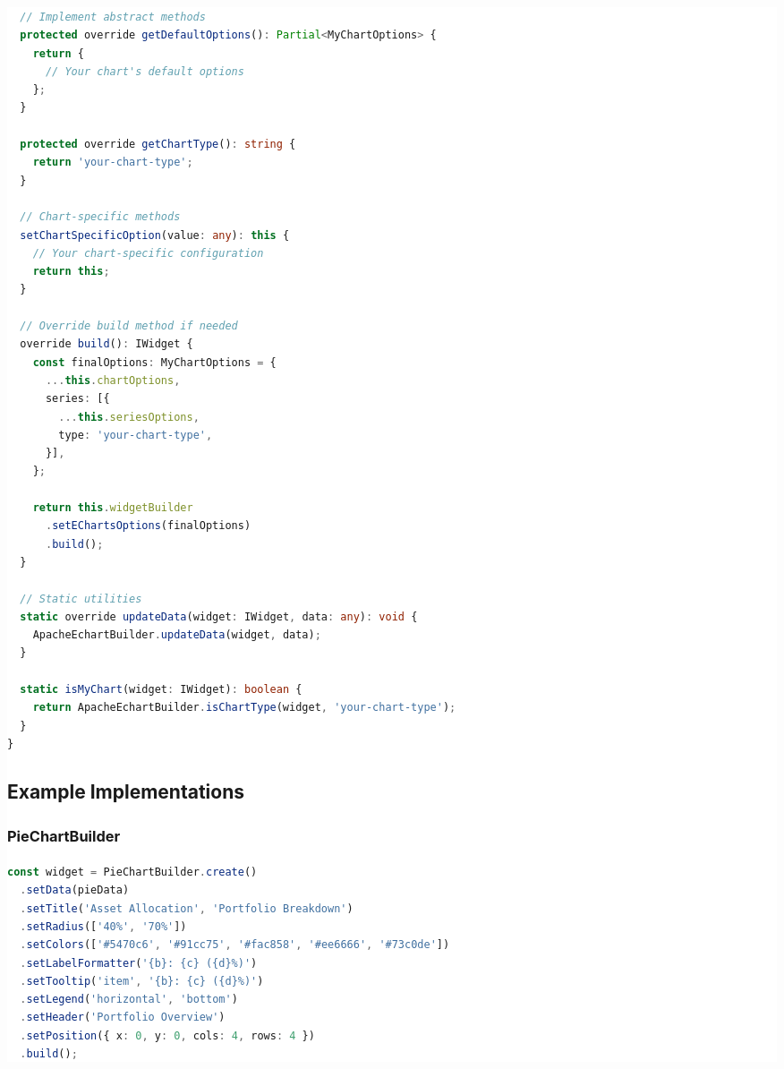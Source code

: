 ```typescript
  // Implement abstract methods
  protected override getDefaultOptions(): Partial<MyChartOptions> {
    return {
      // Your chart's default options
    };
  }

  protected override getChartType(): string {
    return 'your-chart-type';
  }

  // Chart-specific methods
  setChartSpecificOption(value: any): this {
    // Your chart-specific configuration
    return this;
  }

  // Override build method if needed
  override build(): IWidget {
    const finalOptions: MyChartOptions = {
      ...this.chartOptions,
      series: [{
        ...this.seriesOptions,
        type: 'your-chart-type',
      }],
    };

    return this.widgetBuilder
      .setEChartsOptions(finalOptions)
      .build();
  }

  // Static utilities
  static override updateData(widget: IWidget, data: any): void {
    ApacheEchartBuilder.updateData(widget, data);
  }

  static isMyChart(widget: IWidget): boolean {
    return ApacheEchartBuilder.isChartType(widget, 'your-chart-type');
  }
}
```

## Example Implementations

### PieChartBuilder

```typescript
const widget = PieChartBuilder.create()
  .setData(pieData)
  .setTitle('Asset Allocation', 'Portfolio Breakdown')
  .setRadius(['40%', '70%'])
  .setColors(['#5470c6', '#91cc75', '#fac858', '#ee6666', '#73c0de'])
  .setLabelFormatter('{b}: {c} ({d}%)')
  .setTooltip('item', '{b}: {c} ({d}%)')
  .setLegend('horizontal', 'bottom')
  .setHeader('Portfolio Overview')
  .setPosition({ x: 0, y: 0, cols: 4, rows: 4 })
  .build();
```
